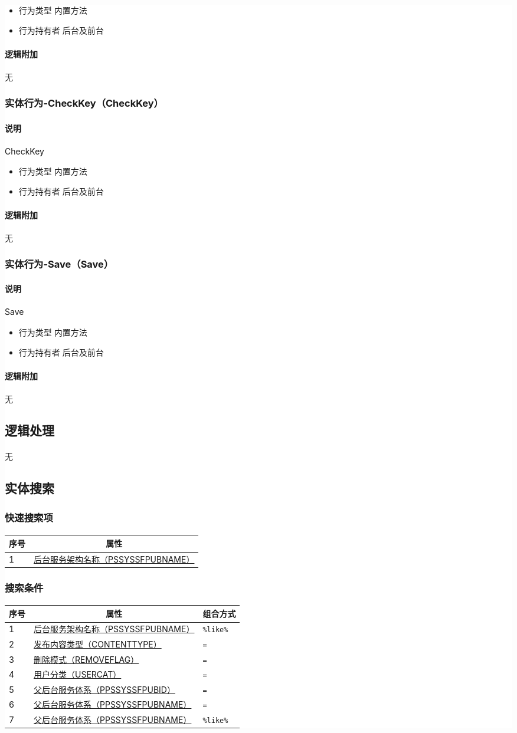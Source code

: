 - 行为类型
内置方法

- 行为持有者
后台及前台

#### 逻辑附加
无
### 实体行为-CheckKey（CheckKey）
#### 说明
CheckKey

- 行为类型
内置方法

- 行为持有者
后台及前台

#### 逻辑附加
无
### 实体行为-Save（Save）
#### 说明
Save

- 行为类型
内置方法

- 行为持有者
后台及前台

#### 逻辑附加
无

## 逻辑处理
无

## 实体搜索
### 快速搜索项
| 序号 | 属性 |
| ---- | ---- |
| 1 | [后台服务架构名称（PSSYSSFPUBNAME）](#属性-后台服务架构名称（PSSYSSFPUBNAME）) |

### 搜索条件
| 序号 | 属性 | 组合方式 |
| ---- | ---- | ---- |
| 1 | [后台服务架构名称（PSSYSSFPUBNAME）](#属性-后台服务架构名称（PSSYSSFPUBNAME）) | `%like%` |
| 2 | [发布内容类型（CONTENTTYPE）](#属性-发布内容类型（CONTENTTYPE）) | `=` |
| 3 | [删除模式（REMOVEFLAG）](#属性-删除模式（REMOVEFLAG）) | `=` |
| 4 | [用户分类（USERCAT）](#属性-用户分类（USERCAT）) | `=` |
| 5 | [父后台服务体系（PPSSYSSFPUBID）](#属性-父后台服务体系（PPSSYSSFPUBID）) | `=` |
| 6 | [父后台服务体系（PPSSYSSFPUBNAME）](#属性-父后台服务体系（PPSSYSSFPUBNAME）) | `=` |
| 7 | [父后台服务体系（PPSSYSSFPUBNAME）](#属性-父后台服务体系（PPSSYSSFPUBNAME）) | `%like%` |

